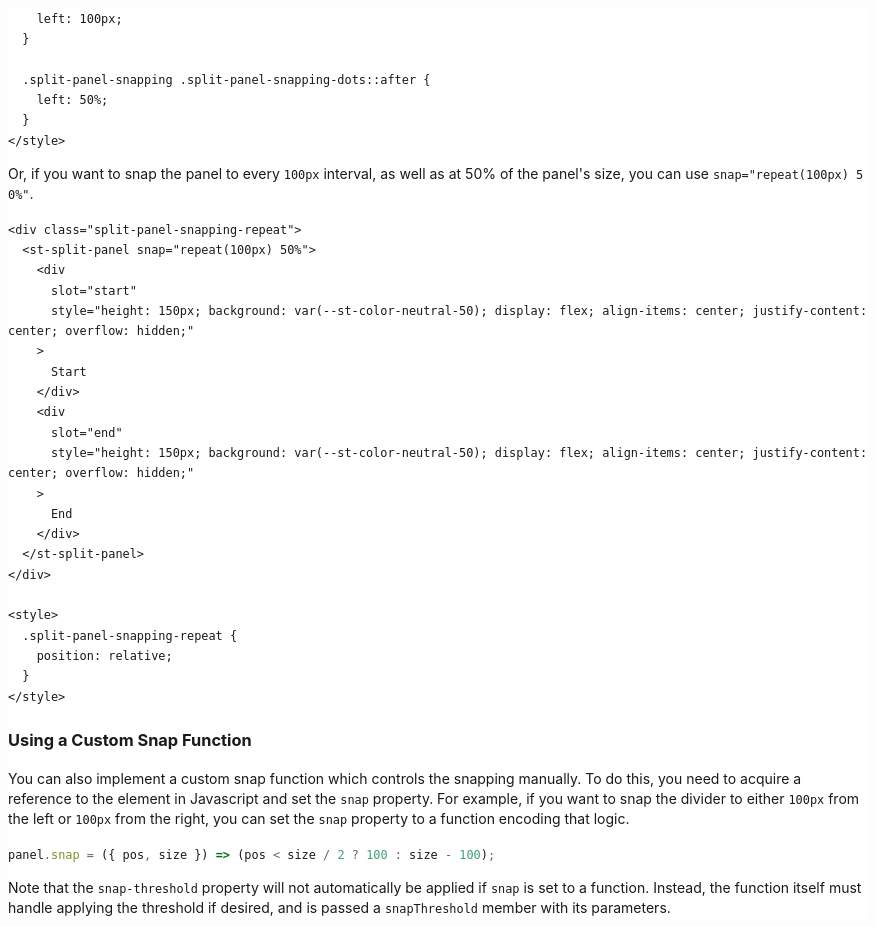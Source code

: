 ```html:preview
    left: 100px;
  }

  .split-panel-snapping .split-panel-snapping-dots::after {
    left: 50%;
  }
</style>
```

Or, if you want to snap the panel to every `100px` interval, as well as at 50% of the panel's size, you can use `snap="repeat(100px) 50%"`.

```html:preview
<div class="split-panel-snapping-repeat">
  <st-split-panel snap="repeat(100px) 50%">
    <div
      slot="start"
      style="height: 150px; background: var(--st-color-neutral-50); display: flex; align-items: center; justify-content: center; overflow: hidden;"
    >
      Start
    </div>
    <div
      slot="end"
      style="height: 150px; background: var(--st-color-neutral-50); display: flex; align-items: center; justify-content: center; overflow: hidden;"
    >
      End
    </div>
  </st-split-panel>
</div>

<style>
  .split-panel-snapping-repeat {
    position: relative;
  }
</style>
```

### Using a Custom Snap Function

You can also implement a custom snap function which controls the snapping manually. To do this, you need to acquire a reference to the element in Javascript and set the `snap` property. For example, if you want to snap the divider to either `100px` from the left or `100px` from the right, you can set the `snap` property to a function encoding that logic.

```js
panel.snap = ({ pos, size }) => (pos < size / 2 ? 100 : size - 100);
```

Note that the `snap-threshold` property will not automatically be applied if `snap` is set to a function. Instead, the function itself must handle applying the threshold if desired, and is passed a `snapThreshold` member with its parameters.
